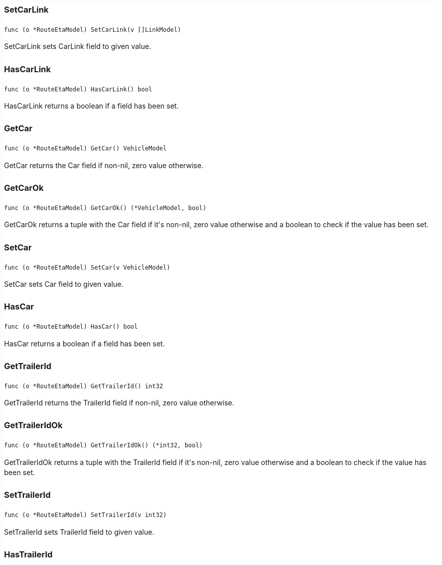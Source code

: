 ### SetCarLink

`func (o *RouteEtaModel) SetCarLink(v []LinkModel)`

SetCarLink sets CarLink field to given value.

### HasCarLink

`func (o *RouteEtaModel) HasCarLink() bool`

HasCarLink returns a boolean if a field has been set.

### GetCar

`func (o *RouteEtaModel) GetCar() VehicleModel`

GetCar returns the Car field if non-nil, zero value otherwise.

### GetCarOk

`func (o *RouteEtaModel) GetCarOk() (*VehicleModel, bool)`

GetCarOk returns a tuple with the Car field if it's non-nil, zero value otherwise
and a boolean to check if the value has been set.

### SetCar

`func (o *RouteEtaModel) SetCar(v VehicleModel)`

SetCar sets Car field to given value.

### HasCar

`func (o *RouteEtaModel) HasCar() bool`

HasCar returns a boolean if a field has been set.

### GetTrailerId

`func (o *RouteEtaModel) GetTrailerId() int32`

GetTrailerId returns the TrailerId field if non-nil, zero value otherwise.

### GetTrailerIdOk

`func (o *RouteEtaModel) GetTrailerIdOk() (*int32, bool)`

GetTrailerIdOk returns a tuple with the TrailerId field if it's non-nil, zero value otherwise
and a boolean to check if the value has been set.

### SetTrailerId

`func (o *RouteEtaModel) SetTrailerId(v int32)`

SetTrailerId sets TrailerId field to given value.

### HasTrailerId
